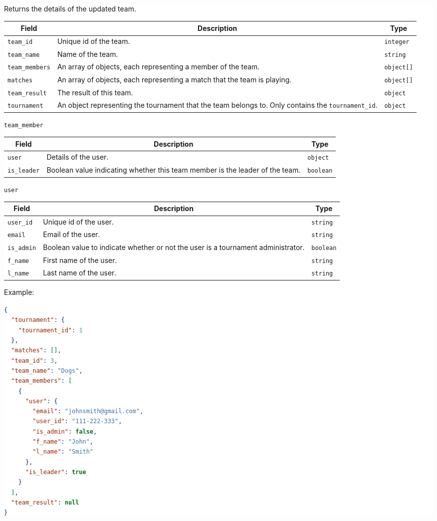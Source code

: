 Returns the details of the updated team.

| Field          | Description                                                                                        | Type       |
|----------------|----------------------------------------------------------------------------------------------------|------------|
| `team_id`      | Unique id of the team.                                                                             | `integer`  |
| `team_name`    | Name of the team.                                                                                  | `string`   |
| `team_members` | An array of objects, each representing a member of the team.                                       | `object[]` |
| `matches`      | An array of objects, each representing a match that the team is playing.                           | `object[]` |
| `team_result`  | The result of this team.                                                                           | `object`   |
| `tournament`   | An object representing the tournament that the team belongs to. Only contains the `tournament_id`. | `object`   |

`team_member`

| Field       | Description                                                                  | Type      |
|-------------|------------------------------------------------------------------------------|-----------|
| `user`      | Details of the user.                                                         | `object`  |
| `is_leader` | Boolean value indicating whether this team member is the leader of the team. | `boolean` |

`user`

| Field      | Description                                                                      | Type      |
|------------|----------------------------------------------------------------------------------|-----------|
| `user_id`  | Unique id of the user.                                                           | `string`  |
| `email`    | Email of the user.                                                               | `string`  |
| `is_admin` | Boolean value to indicate whether or not the user is a tournament administrator. | `boolean` |
| `f_name`   | First name of the user.                                                          | `string`  |
| `l_name`   | Last name of the user.                                                           | `string`  |

Example:

```json
{
  "tournament": {
    "tournament_id": 1
  },
  "matches": [],
  "team_id": 3,
  "team_name": "Dogs",
  "team_members": [
    {
      "user": {
        "email": "johnsmith@gmail.com",
        "user_id": "111-222-333",
        "is_admin": false,
        "f_name": "John",
        "l_name": "Smith"
      },
      "is_leader": true
    }
  ],
  "team_result": null
}
```
